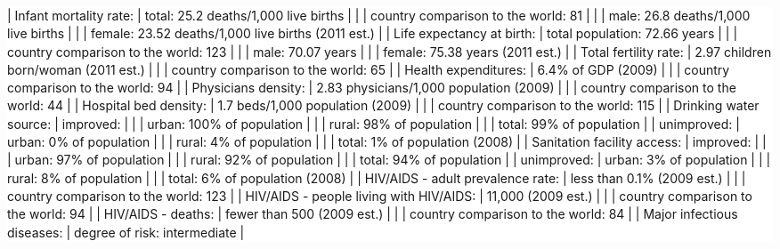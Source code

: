 | Infant mortality rate: | total: 25.2 deaths/1,000 live births |
| | country comparison to the world: 81 |
| | male: 26.8 deaths/1,000 live births |
| | female: 23.52 deaths/1,000 live births (2011 est.) |
| Life expectancy at birth: | total population: 72.66 years |
| | country comparison to the world: 123 |
| | male: 70.07 years |
| | female: 75.38 years (2011 est.) |
| Total fertility rate: | 2.97 children born/woman (2011 est.) |
| | country comparison to the world: 65 |
| Health expenditures: | 6.4% of GDP (2009) |
| | country comparison to the world: 94 |
| Physicians density: | 2.83 physicians/1,000 population (2009) |
| | country comparison to the world: 44 |
| Hospital bed density: | 1.7 beds/1,000 population (2009) |
| | country comparison to the world: 115 |
| Drinking water source: | improved: |
| | urban: 100% of population |
| | rural: 98% of population |
| | total: 99% of population |
| unimproved: | urban: 0% of population |
| | rural: 4% of population |
| | total: 1% of population (2008) |
| Sanitation facility access: | improved: |
| | urban: 97% of population |
| | rural: 92% of population |
| | total: 94% of population |
| unimproved: | urban: 3% of population |
| | rural: 8% of population |
| | total: 6% of population (2008) |
| HIV/AIDS - adult prevalence rate: | less than 0.1% (2009 est.) |
| | country comparison to the world: 123 |
| HIV/AIDS - people living with HIV/AIDS: | 11,000 (2009 est.) |
| | country comparison to the world: 94 |
| HIV/AIDS - deaths: | fewer than 500 (2009 est.) |
| | country comparison to the world: 84 |
| Major infectious diseases: | degree of risk: intermediate |